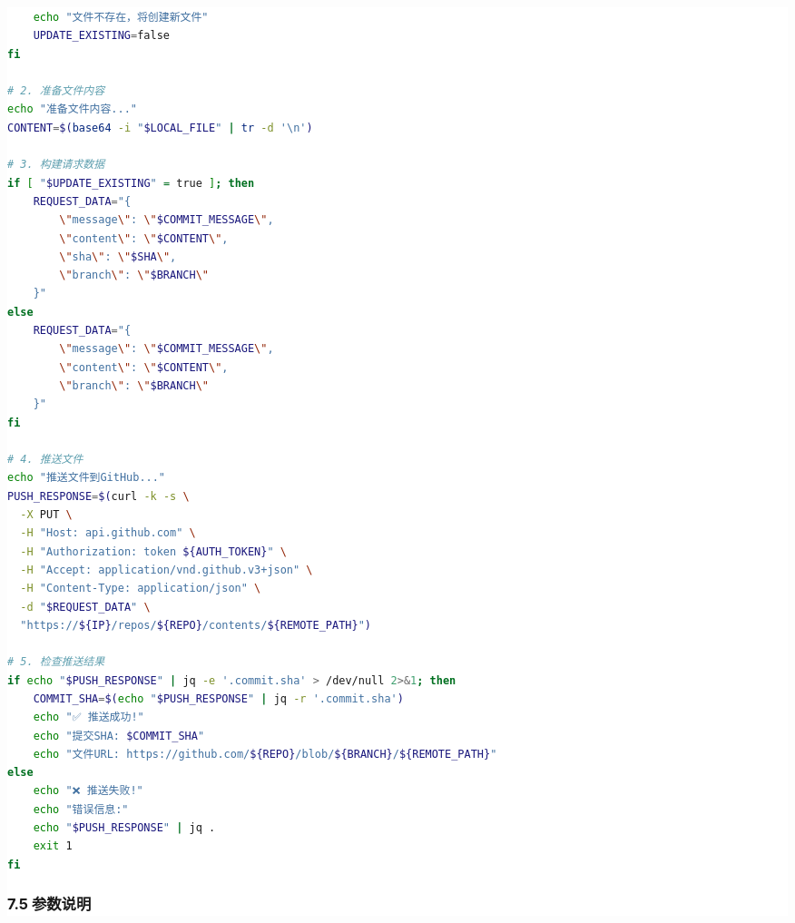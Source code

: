 ```bash
    echo "文件不存在，将创建新文件"
    UPDATE_EXISTING=false
fi

# 2. 准备文件内容
echo "准备文件内容..."
CONTENT=$(base64 -i "$LOCAL_FILE" | tr -d '\n')

# 3. 构建请求数据
if [ "$UPDATE_EXISTING" = true ]; then
    REQUEST_DATA="{
        \"message\": \"$COMMIT_MESSAGE\",
        \"content\": \"$CONTENT\",
        \"sha\": \"$SHA\",
        \"branch\": \"$BRANCH\"
    }"
else
    REQUEST_DATA="{
        \"message\": \"$COMMIT_MESSAGE\",
        \"content\": \"$CONTENT\",
        \"branch\": \"$BRANCH\"
    }"
fi

# 4. 推送文件
echo "推送文件到GitHub..."
PUSH_RESPONSE=$(curl -k -s \
  -X PUT \
  -H "Host: api.github.com" \
  -H "Authorization: token ${AUTH_TOKEN}" \
  -H "Accept: application/vnd.github.v3+json" \
  -H "Content-Type: application/json" \
  -d "$REQUEST_DATA" \
  "https://${IP}/repos/${REPO}/contents/${REMOTE_PATH}")

# 5. 检查推送结果
if echo "$PUSH_RESPONSE" | jq -e '.commit.sha' > /dev/null 2>&1; then
    COMMIT_SHA=$(echo "$PUSH_RESPONSE" | jq -r '.commit.sha')
    echo "✅ 推送成功!"
    echo "提交SHA: $COMMIT_SHA"
    echo "文件URL: https://github.com/${REPO}/blob/${BRANCH}/${REMOTE_PATH}"
else
    echo "❌ 推送失败!"
    echo "错误信息:"
    echo "$PUSH_RESPONSE" | jq .
    exit 1
fi
```

### 7.5 参数说明
